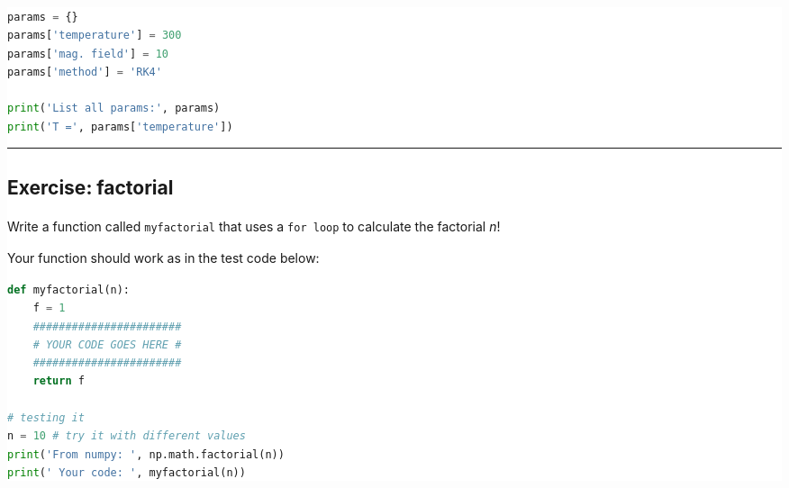 
```python
params = {}
params['temperature'] = 300
params['mag. field'] = 10
params['method'] = 'RK4'

print('List all params:', params)
print('T =', params['temperature'])
```

-------------------------
## Exercise: factorial

Write a function called `myfactorial` that uses a `for loop` to calculate the factorial $n!$

Your function should work as in the test code below:


```python
def myfactorial(n):
    f = 1
    #######################
    # YOUR CODE GOES HERE #
    #######################
    return f
    
# testing it
n = 10 # try it with different values
print('From numpy: ', np.math.factorial(n))
print(' Your code: ', myfactorial(n))
```
